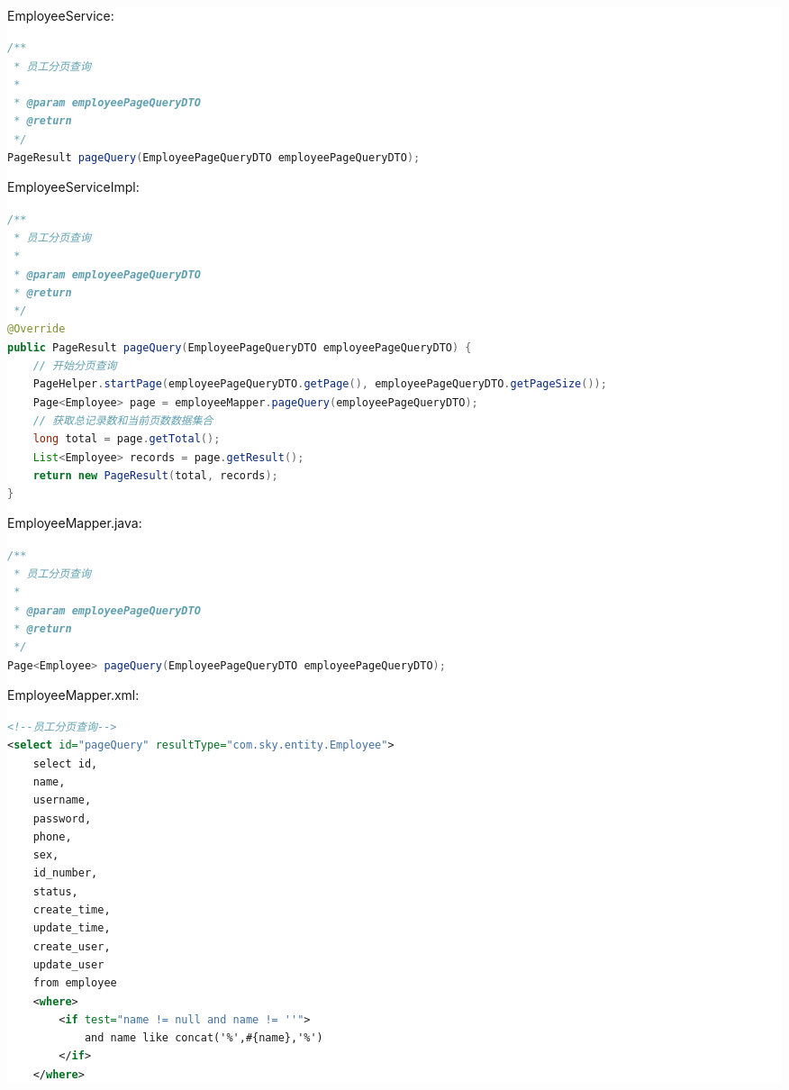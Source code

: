 EmployeeService:

```java
/**
 * 员工分页查询
 *
 * @param employeePageQueryDTO
 * @return
 */
PageResult pageQuery(EmployeePageQueryDTO employeePageQueryDTO);
```

EmployeeServiceImpl:

```java
/**
 * 员工分页查询
 *
 * @param employeePageQueryDTO
 * @return
 */
@Override
public PageResult pageQuery(EmployeePageQueryDTO employeePageQueryDTO) {
    // 开始分页查询
    PageHelper.startPage(employeePageQueryDTO.getPage(), employeePageQueryDTO.getPageSize());
    Page<Employee> page = employeeMapper.pageQuery(employeePageQueryDTO);
    // 获取总记录数和当前页数数据集合
    long total = page.getTotal();
    List<Employee> records = page.getResult();
    return new PageResult(total, records);
}
```

EmployeeMapper.java:

```java
/**
 * 员工分页查询
 *
 * @param employeePageQueryDTO
 * @return
 */
Page<Employee> pageQuery(EmployeePageQueryDTO employeePageQueryDTO);
```

EmployeeMapper.xml:

```xml
<!--员工分页查询-->
<select id="pageQuery" resultType="com.sky.entity.Employee">
    select id,
    name,
    username,
    password,
    phone,
    sex,
    id_number,
    status,
    create_time,
    update_time,
    create_user,
    update_user
    from employee
    <where>
        <if test="name != null and name != ''">
            and name like concat('%',#{name},'%')
        </if>
    </where>
```
